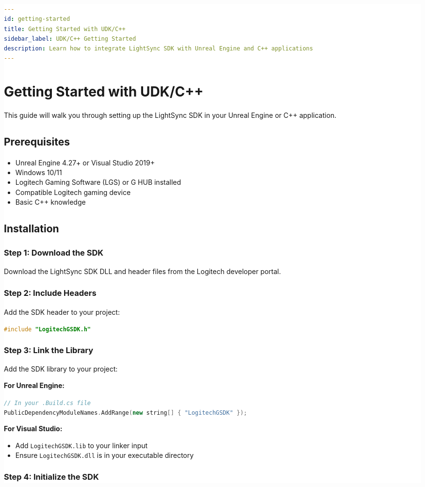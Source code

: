 ```yaml
---
id: getting-started
title: Getting Started with UDK/C++
sidebar_label: UDK/C++ Getting Started
description: Learn how to integrate LightSync SDK with Unreal Engine and C++ applications
---
```


# Getting Started with UDK/C++

This guide will walk you through setting up the LightSync SDK in your Unreal Engine or C++ application.

## Prerequisites

- Unreal Engine 4.27+ or Visual Studio 2019+
- Windows 10/11
- Logitech Gaming Software (LGS) or G HUB installed
- Compatible Logitech gaming device
- Basic C++ knowledge

## Installation

### Step 1: Download the SDK

Download the LightSync SDK DLL and header files from the Logitech developer portal.

### Step 2: Include Headers

Add the SDK header to your project:

```cpp
#include "LogitechGSDK.h"
```

### Step 3: Link the Library

Add the SDK library to your project:

**For Unreal Engine:**
```cpp
// In your .Build.cs file
PublicDependencyModuleNames.AddRange(new string[] { "LogitechGSDK" });
```

**For Visual Studio:**
- Add `LogitechGSDK.lib` to your linker input
- Ensure `LogitechGSDK.dll` is in your executable directory

### Step 4: Initialize the SDK
